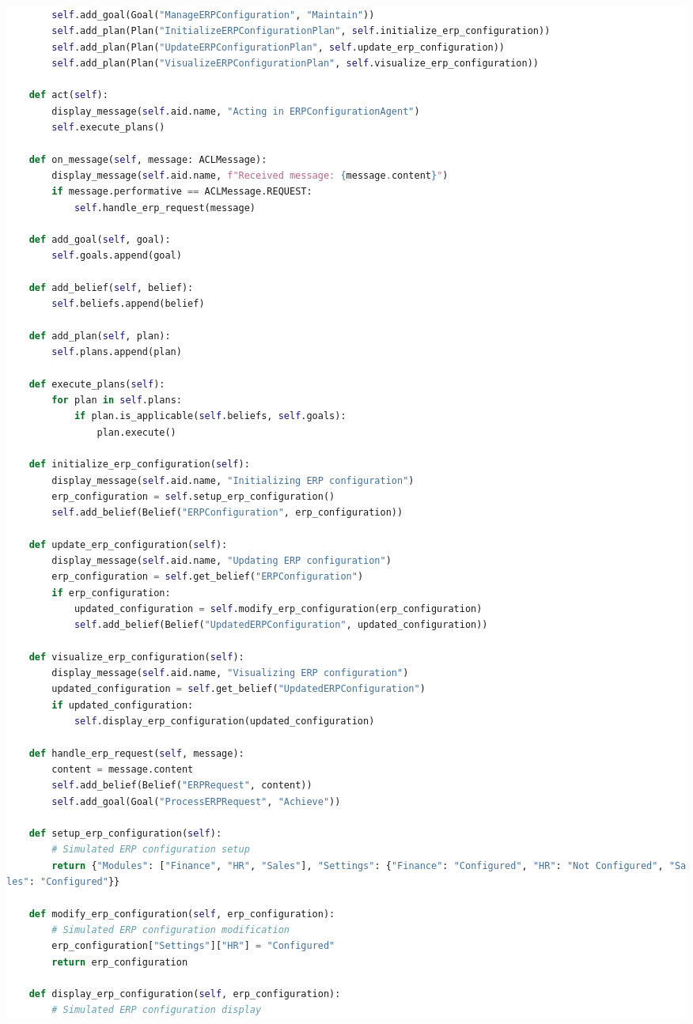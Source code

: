```python
        self.add_goal(Goal("ManageERPConfiguration", "Maintain"))
        self.add_plan(Plan("InitializeERPConfigurationPlan", self.initialize_erp_configuration))
        self.add_plan(Plan("UpdateERPConfigurationPlan", self.update_erp_configuration))
        self.add_plan(Plan("VisualizeERPConfigurationPlan", self.visualize_erp_configuration))

    def act(self):
        display_message(self.aid.name, "Acting in ERPConfigurationAgent")
        self.execute_plans()

    def on_message(self, message: ACLMessage):
        display_message(self.aid.name, f"Received message: {message.content}")
        if message.performative == ACLMessage.REQUEST:
            self.handle_erp_request(message)

    def add_goal(self, goal):
        self.goals.append(goal)

    def add_belief(self, belief):
        self.beliefs.append(belief)

    def add_plan(self, plan):
        self.plans.append(plan)

    def execute_plans(self):
        for plan in self.plans:
            if plan.is_applicable(self.beliefs, self.goals):
                plan.execute()

    def initialize_erp_configuration(self):
        display_message(self.aid.name, "Initializing ERP configuration")
        erp_configuration = self.setup_erp_configuration()
        self.add_belief(Belief("ERPConfiguration", erp_configuration))

    def update_erp_configuration(self):
        display_message(self.aid.name, "Updating ERP configuration")
        erp_configuration = self.get_belief("ERPConfiguration")
        if erp_configuration:
            updated_configuration = self.modify_erp_configuration(erp_configuration)
            self.add_belief(Belief("UpdatedERPConfiguration", updated_configuration))

    def visualize_erp_configuration(self):
        display_message(self.aid.name, "Visualizing ERP configuration")
        updated_configuration = self.get_belief("UpdatedERPConfiguration")
        if updated_configuration:
            self.display_erp_configuration(updated_configuration)

    def handle_erp_request(self, message):
        content = message.content
        self.add_belief(Belief("ERPRequest", content))
        self.add_goal(Goal("ProcessERPRequest", "Achieve"))

    def setup_erp_configuration(self):
        # Simulated ERP configuration setup
        return {"Modules": ["Finance", "HR", "Sales"], "Settings": {"Finance": "Configured", "HR": "Not Configured", "Sales": "Configured"}}

    def modify_erp_configuration(self, erp_configuration):
        # Simulated ERP configuration modification
        erp_configuration["Settings"]["HR"] = "Configured"
        return erp_configuration

    def display_erp_configuration(self, erp_configuration):
        # Simulated ERP configuration display
```
